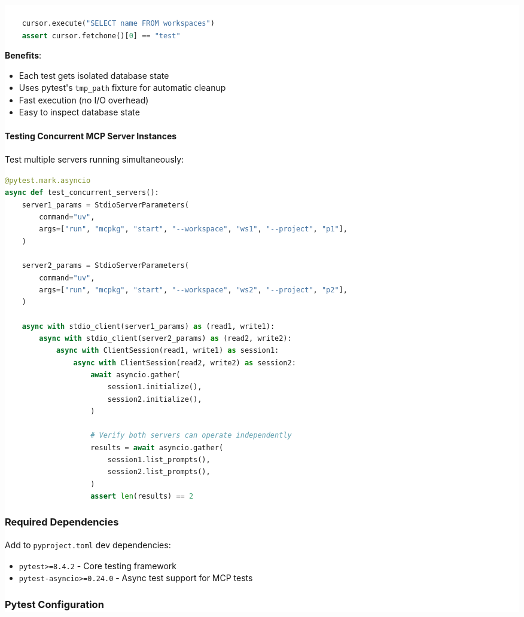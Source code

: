 ```python
    
    cursor.execute("SELECT name FROM workspaces")
    assert cursor.fetchone()[0] == "test"
```

**Benefits**:
- Each test gets isolated database state
- Uses pytest's `tmp_path` fixture for automatic cleanup
- Fast execution (no I/O overhead)
- Easy to inspect database state

#### Testing Concurrent MCP Server Instances

Test multiple servers running simultaneously:

```python
@pytest.mark.asyncio
async def test_concurrent_servers():
    server1_params = StdioServerParameters(
        command="uv",
        args=["run", "mcpkg", "start", "--workspace", "ws1", "--project", "p1"],
    )
    
    server2_params = StdioServerParameters(
        command="uv",
        args=["run", "mcpkg", "start", "--workspace", "ws2", "--project", "p2"],
    )
    
    async with stdio_client(server1_params) as (read1, write1):
        async with stdio_client(server2_params) as (read2, write2):
            async with ClientSession(read1, write1) as session1:
                async with ClientSession(read2, write2) as session2:
                    await asyncio.gather(
                        session1.initialize(),
                        session2.initialize(),
                    )
                    
                    # Verify both servers can operate independently
                    results = await asyncio.gather(
                        session1.list_prompts(),
                        session2.list_prompts(),
                    )
                    assert len(results) == 2
```

### Required Dependencies

Add to `pyproject.toml` dev dependencies:
- `pytest>=8.4.2` - Core testing framework
- `pytest-asyncio>=0.24.0` - Async test support for MCP tests

### Pytest Configuration
